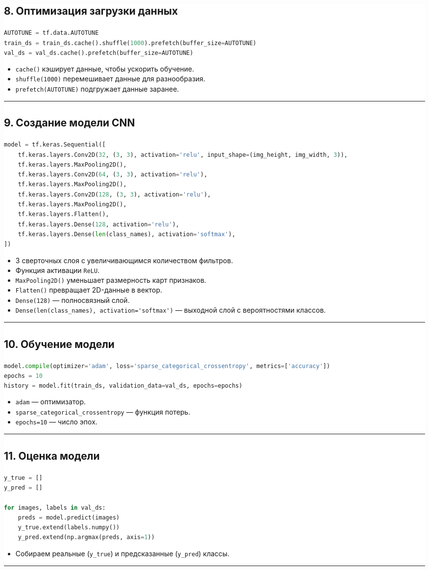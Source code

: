 ## **8. Оптимизация загрузки данных**
```python
AUTOTUNE = tf.data.AUTOTUNE
train_ds = train_ds.cache().shuffle(1000).prefetch(buffer_size=AUTOTUNE)
val_ds = val_ds.cache().prefetch(buffer_size=AUTOTUNE)
```
- `cache()` кэширует данные, чтобы ускорить обучение.
- `shuffle(1000)` перемешивает данные для разнообразия.
- `prefetch(AUTOTUNE)` подгружает данные заранее.

---

## **9. Создание модели CNN**
```python
model = tf.keras.Sequential([
    tf.keras.layers.Conv2D(32, (3, 3), activation='relu', input_shape=(img_height, img_width, 3)),
    tf.keras.layers.MaxPooling2D(),
    tf.keras.layers.Conv2D(64, (3, 3), activation='relu'),
    tf.keras.layers.MaxPooling2D(),
    tf.keras.layers.Conv2D(128, (3, 3), activation='relu'),
    tf.keras.layers.MaxPooling2D(),
    tf.keras.layers.Flatten(),
    tf.keras.layers.Dense(128, activation='relu'),
    tf.keras.layers.Dense(len(class_names), activation='softmax'),
])
```
- 3 сверточных слоя с увеличивающимся количеством фильтров.
- Функция активации `ReLU`.
- `MaxPooling2D()` уменьшает размерность карт признаков.
- `Flatten()` превращает 2D-данные в вектор.
- `Dense(128)` — полносвязный слой.
- `Dense(len(class_names), activation='softmax')` — выходной слой с вероятностями классов.

---

## **10. Обучение модели**
```python
model.compile(optimizer='adam', loss='sparse_categorical_crossentropy', metrics=['accuracy'])
epochs = 10
history = model.fit(train_ds, validation_data=val_ds, epochs=epochs)
```
- `adam` — оптимизатор.
- `sparse_categorical_crossentropy` — функция потерь.
- `epochs=10` — число эпох.

---

## **11. Оценка модели**
```python
y_true = []
y_pred = []

for images, labels in val_ds:
    preds = model.predict(images)
    y_true.extend(labels.numpy())
    y_pred.extend(np.argmax(preds, axis=1))
```
- Собираем реальные (`y_true`) и предсказанные (`y_pred`) классы.

---